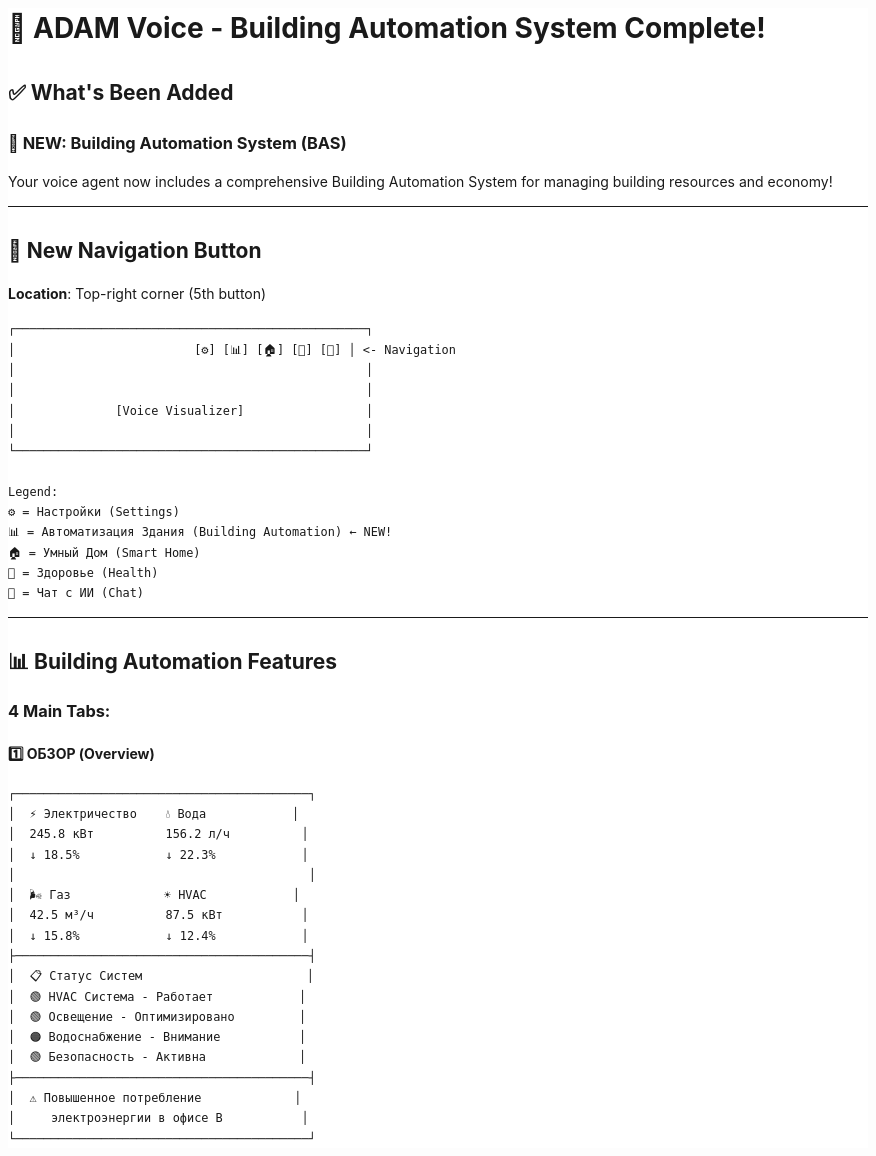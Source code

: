 # 🎉 ADAM Voice - Building Automation System Complete!

## ✅ What's Been Added

### 🏢 **NEW: Building Automation System (BAS)**

Your voice agent now includes a comprehensive Building Automation System for managing building resources and economy!

---

## 🎨 New Navigation Button

**Location**: Top-right corner (5th button)

```
┌─────────────────────────────────────────────────┐
│                         [⚙️] [📊] [🏠] [💪] [💬] │ <- Navigation
│                                                 │
│                                                 │
│              [Voice Visualizer]                 │
│                                                 │
└─────────────────────────────────────────────────┘

Legend:
⚙️ = Настройки (Settings)
📊 = Автоматизация Здания (Building Automation) ← NEW!
🏠 = Умный Дом (Smart Home)
💪 = Здоровье (Health)
💬 = Чат с ИИ (Chat)
```

---

## 📊 Building Automation Features

### **4 Main Tabs:**

#### 1️⃣ **ОБЗОР (Overview)**
```
┌─────────────────────────────────────────┐
│  ⚡ Электричество    💧 Вода            │
│  245.8 кВт          156.2 л/ч          │
│  ↓ 18.5%            ↓ 22.3%            │
│                                         │
│  🌬️ Газ             ☀️ HVAC            │
│  42.5 м³/ч          87.5 кВт           │
│  ↓ 15.8%            ↓ 12.4%            │
├─────────────────────────────────────────┤
│  📋 Статус Систем                       │
│  🟢 HVAC Система - Работает            │
│  🟢 Освещение - Оптимизировано         │
│  🟠 Водоснабжение - Внимание           │
│  🟢 Безопасность - Активна             │
├─────────────────────────────────────────┤
│  ⚠️ Повышенное потребление             │
│     электроэнергии в офисе В           │
└─────────────────────────────────────────┘
```
